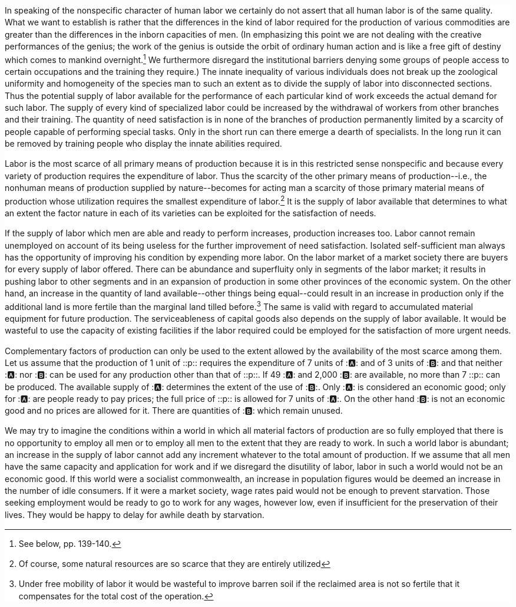 In speaking of the nonspecific character of human labor we certainly do not assert that all human labor is of the same quality. What we want to establish is rather that the differences in the kind of labor required for the production of various commodities are greater than the differences in the inborn capacities of men. (In emphasizing this point we are not dealing with the creative performances of the genius; the work of the genius is outside the orbit of ordinary human action and is like a free gift of destiny which comes to mankind overnight.[^6] We furthermore disregard the institutional barriers denying some groups of people access to certain occupations and the training they require.) The innate inequality of various individuals does not break up the zoological uniformity and homogeneity of the species man to such an extent as to divide the supply of labor into disconnected sections. Thus the potential supply of labor available for the performance of each particular kind of work exceeds the actual demand for such labor. The supply of every kind of specialized labor could be increased by the withdrawal of workers from other branches and their training. The quantity of need satisfaction is in none of the branches of production permanently limited by a scarcity of people capable of performing special tasks. Only in the short run can there emerge a dearth of specialists. In the long run it can be removed by training people who display the innate abilities required.

Labor is the most scarce of all primary means of production because it is in this restricted sense nonspecific and because every variety of production requires the expenditure of labor. Thus the scarcity of the other primary means of production--i.e., the nonhuman means of production supplied by nature--becomes for acting man a scarcity of those primary material means of production whose utilization requires the smallest expenditure of labor.[^7] It is the supply of labor available that determines to what an extent the factor nature in each of its varieties can be exploited for the satisfaction of needs.

If the supply of labor which men are able and ready to perform increases, production increases too. Labor cannot remain unemployed on account of its being useless for the further improvement of need satisfaction. Isolated self-sufficient man always has the opportunity of improving his condition by expending more labor. On the labor market of a market society there are buyers for every supply of labor offered. There can be abundance and superfluity only in segments of the labor market; it results in pushing labor to other segments and in an expansion of production in some other provinces of the economic system. On the other hand, an increase in the quantity of land available--other things being equal--could result in an increase in production only if the additional land is more fertile than the marginal land tilled before.[^8] The same is valid with regard to accumulated material equipment for future production. The serviceableness of capital goods also depends on the supply of labor available. It would be wasteful to use the capacity of existing facilities if the labor required could be employed for the satisfaction of more urgent needs.

Complementary factors of production can only be used to the extent allowed by the availability of the most scarce among them. Let us assume that the production of 1 unit of ::p:: requires the expenditure of 7 units of ::a:: and of 3 units of ::b:: and that neither ::a:: nor ::b:: can be used for any production other than that of ::p::. If 49 ::a:: and 2,000 ::b:: are available, no more than 7 ::p:: can be produced. The available supply of ::a:: determines the extent of the use of ::b::. Only ::a:: is considered an economic good; only for ::a:: are people ready to pay prices; the full price of ::p:: is allowed for 7 units of ::a::. On the other hand ::b:: is not an economic good and no prices are allowed for it. There are quantities of ::b:: which remain unused.

We may try to imagine the conditions within a world in which all material factors of production are so fully employed that there is no opportunity to employ all men or to employ all men to the extent that they are ready to work. In such a world labor is abundant; an increase in the supply of labor cannot add any increment whatever to the total amount of production. If we assume that all men have the same capacity and application for work and if we disregard the disutility of labor, labor in such a world would not be an economic good. If this world were a socialist commonwealth, an increase in population figures would be deemed an increase in the number of idle consumers. If it were a market society, wage rates paid would not be enough to prevent starvation. Those seeking employment would be ready to go to work for any wages, however low, even if insufficient for the preservation of their lives. They would be happy to delay for awhile death by starvation.


[^6]: See below, pp. 139-140.
[^7]: Of course, some natural resources are so scarce that they are entirely utilized
[^8]: Under free mobility of labor it would be wasteful to improve barren soil if the reclaimed area is not so fertile that it compensates for the total cost of the operation.
[^9]: See below, pp. 769-779.
[^10]: Karl Kautsky, *Die soziale Revolution* (3d ed. Berlin, 1911), II, 16ff. About Engels see below, p. 591.
[^11]: Rowing seriously practiced as a sport and singing seriously practiced by an amateur are introversive labor. See below, pp. 587-588.
[^12]: Leaders [Fürhrers] are not pioneers. They guide people along the tracks pioneers have laid. The pioneer clears a road through land hitherto inaccessible and may not care whether or not anybody wants to go the new way. The leader directs people toward teh goal they want to reach.
[^13]: It seems that there is no English translation of this poem. The book of Douglas Yates (*Franz Grillparzer, a Critical Biography*, Oxford, 1946), I, 57, gives a short English resume of its content.
[^14]: For a translation of Nietzsche's poem see M.A. Mügge, *Friedrich Nietzsche* (New York, 1911), p. 275.